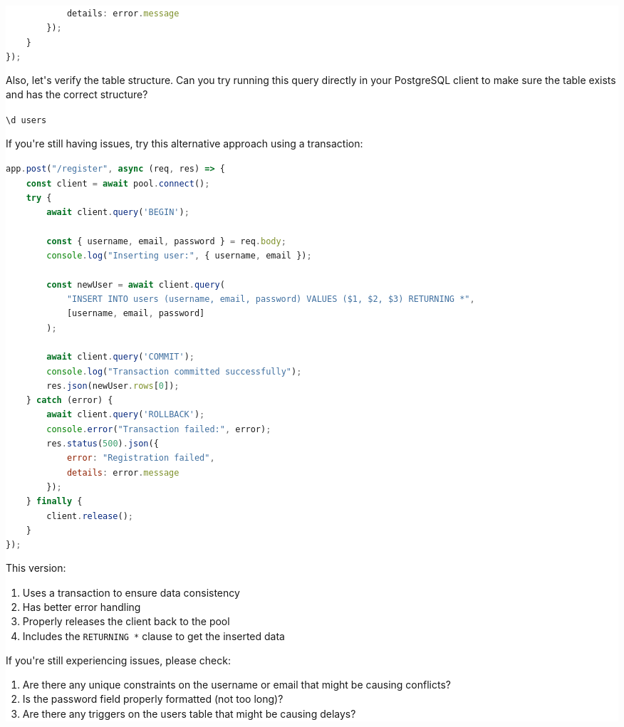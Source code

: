 ```javascript:server/index.js
            details: error.message 
        });
    }
});
```

Also, let's verify the table structure. Can you try running this query directly in your PostgreSQL client to make sure the table exists and has the correct structure?

```sql
\d users
```

If you're still having issues, try this alternative approach using a transaction:

```javascript:server/index.js
app.post("/register", async (req, res) => {
    const client = await pool.connect();
    try {
        await client.query('BEGIN');
        
        const { username, email, password } = req.body;
        console.log("Inserting user:", { username, email });
        
        const newUser = await client.query(
            "INSERT INTO users (username, email, password) VALUES ($1, $2, $3) RETURNING *", 
            [username, email, password]
        );
        
        await client.query('COMMIT');
        console.log("Transaction committed successfully");
        res.json(newUser.rows[0]);
    } catch (error) {
        await client.query('ROLLBACK');
        console.error("Transaction failed:", error);
        res.status(500).json({ 
            error: "Registration failed", 
            details: error.message 
        });
    } finally {
        client.release();
    }
});
```

This version:
1. Uses a transaction to ensure data consistency
2. Has better error handling
3. Properly releases the client back to the pool
4. Includes the `RETURNING *` clause to get the inserted data

If you're still experiencing issues, please check:
1. Are there any unique constraints on the username or email that might be causing conflicts?
2. Is the password field properly formatted (not too long)?
3. Are there any triggers on the users table that might be causing delays?
